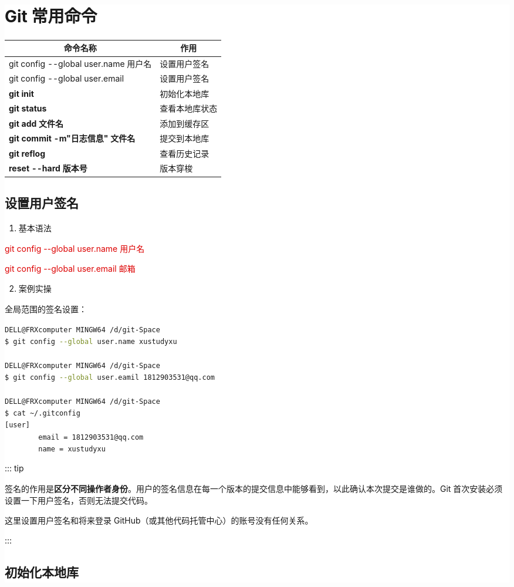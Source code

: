 # Git 常用命令



| 命令名称                             | 作用           |
| ------------------------------------ | -------------- |
| git config --global user.name 用户名 | 设置用户签名   |
| git config --global user.email       | 设置用户签名   |
| **git init**                         | 初始化本地库   |
| **git status**                       | 查看本地库状态 |
| **git add 文件名**                   | 添加到缓存区   |
| **git commit -m"日志信息" 文件名**   | 提交到本地库   |
| **git reflog**                       | 查看历史记录   |
| **reset --hard 版本号**              | 版本穿梭       |

## 设置用户签名

1. 基本语法

<font color="##dd0000">git config --global user.name 用户名</font>

<font color="##dd0000">git config --global user.email 邮箱</font>

2. 案例实操

全局范围的签名设置：

```sh
DELL@FRXcomputer MINGW64 /d/git-Space
$ git config --global user.name xustudyxu

DELL@FRXcomputer MINGW64 /d/git-Space
$ git config --global user.eamil 1812903531@qq.com

DELL@FRXcomputer MINGW64 /d/git-Space
$ cat ~/.gitconfig
[user]
        email = 1812903531@qq.com
        name = xustudyxu
```

::: tip

签名的作用是**区分不同操作者身份**。用户的签名信息在每一个版本的提交信息中能够看到，以此确认本次提交是谁做的。Git 首次安装必须设置一下用户签名，否则无法提交代码。

这里设置用户签名和将来登录 GitHub（或其他代码托管中心）的账号没有任何关系。

:::

## 初始化本地库
